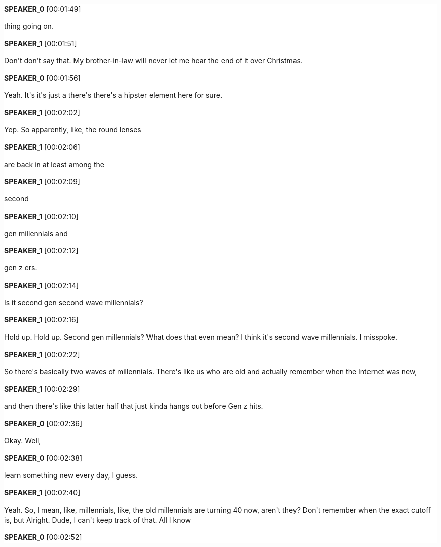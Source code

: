 **SPEAKER_0** [00:01:49]

thing going on.

**SPEAKER_1** [00:01:51]

Don't don't say that. My brother-in-law will never let me hear the end of it over Christmas.

**SPEAKER_0** [00:01:56]

Yeah. It's it's just a there's there's a hipster element here for sure.

**SPEAKER_1** [00:02:02]

Yep. So apparently, like, the round lenses

**SPEAKER_1** [00:02:06]

are back in at least among the

**SPEAKER_1** [00:02:09]

second

**SPEAKER_1** [00:02:10]

gen millennials and

**SPEAKER_1** [00:02:12]

gen z ers.

**SPEAKER_1** [00:02:14]

Is it second gen second wave millennials?

**SPEAKER_1** [00:02:16]

Hold up. Hold up. Second gen millennials? What does that even mean? I think it's second wave millennials. I misspoke.

**SPEAKER_1** [00:02:22]

So there's basically two waves of millennials. There's like us who are old and actually remember when the Internet was new,

**SPEAKER_1** [00:02:29]

and then there's like this latter half that just kinda hangs out before Gen z hits.

**SPEAKER_0** [00:02:36]

Okay. Well,

**SPEAKER_0** [00:02:38]

learn something new every day, I guess.

**SPEAKER_1** [00:02:40]

Yeah. So, I mean, like, millennials, like, the old millennials are turning 40 now, aren't they? Don't remember when the exact cutoff is, but Alright. Dude, I can't keep track of that. All I know

**SPEAKER_0** [00:02:52]
